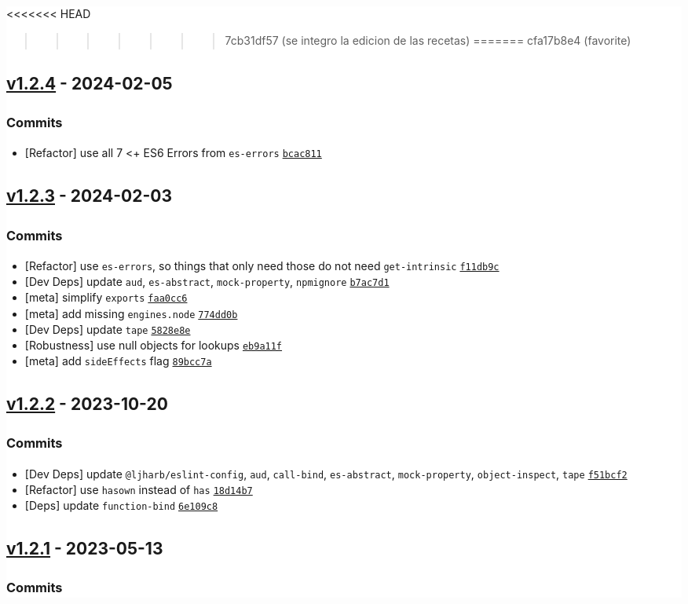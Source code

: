 <<<<<<< HEAD
>>>>>>> 7cb31df57 (se integro la edicion de las recetas)
=======
>>>>>>> cfa17b8e4 (favorite)
## [v1.2.4](https://github.com/ljharb/get-intrinsic/compare/v1.2.3...v1.2.4) - 2024-02-05

### Commits

- [Refactor] use all 7 &lt;+ ES6 Errors from `es-errors` [`bcac811`](https://github.com/ljharb/get-intrinsic/commit/bcac811abdc1c982e12abf848a410d6aae148d14)

## [v1.2.3](https://github.com/ljharb/get-intrinsic/compare/v1.2.2...v1.2.3) - 2024-02-03

### Commits

- [Refactor] use `es-errors`, so things that only need those do not need `get-intrinsic` [`f11db9c`](https://github.com/ljharb/get-intrinsic/commit/f11db9c4fb97d87bbd53d3c73ac6b3db3613ad3b)
- [Dev Deps] update `aud`, `es-abstract`, `mock-property`, `npmignore` [`b7ac7d1`](https://github.com/ljharb/get-intrinsic/commit/b7ac7d1616fefb03877b1aed0c8f8d61aad32b6c)
- [meta] simplify `exports` [`faa0cc6`](https://github.com/ljharb/get-intrinsic/commit/faa0cc618e2830ffb51a8202490b0c215d965cbc)
- [meta] add missing `engines.node` [`774dd0b`](https://github.com/ljharb/get-intrinsic/commit/774dd0b3e8f741c3f05a6322d124d6087f146af1)
- [Dev Deps] update `tape` [`5828e8e`](https://github.com/ljharb/get-intrinsic/commit/5828e8e4a04e69312e87a36c0ea39428a7a4c3d8)
- [Robustness] use null objects for lookups [`eb9a11f`](https://github.com/ljharb/get-intrinsic/commit/eb9a11fa9eb3e13b193fcc05a7fb814341b1a7b7)
- [meta] add `sideEffects` flag [`89bcc7a`](https://github.com/ljharb/get-intrinsic/commit/89bcc7a42e19bf07b7c21e3094d5ab177109e6d2)

## [v1.2.2](https://github.com/ljharb/get-intrinsic/compare/v1.2.1...v1.2.2) - 2023-10-20

### Commits

- [Dev Deps] update `@ljharb/eslint-config`, `aud`, `call-bind`, `es-abstract`, `mock-property`, `object-inspect`, `tape` [`f51bcf2`](https://github.com/ljharb/get-intrinsic/commit/f51bcf26412d58d17ce17c91c9afd0ad271f0762)
- [Refactor] use `hasown` instead of `has` [`18d14b7`](https://github.com/ljharb/get-intrinsic/commit/18d14b799bea6b5765e1cec91890830cbcdb0587)
- [Deps] update `function-bind` [`6e109c8`](https://github.com/ljharb/get-intrinsic/commit/6e109c81e03804cc5e7824fb64353cdc3d8ee2c7)

## [v1.2.1](https://github.com/ljharb/get-intrinsic/compare/v1.2.0...v1.2.1) - 2023-05-13

### Commits
